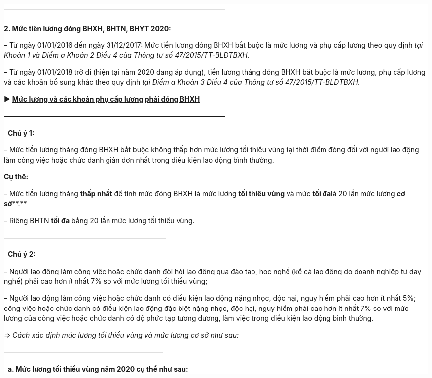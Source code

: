  ————————————————————————————————



#### 
**2. Mức tiền lương đóng BHXH, BHTN, BHYT 2020:**



– Từ ngày 01/01/2016 đến ngày 31/12/2017: Mức tiền lương đóng BHXH bắt buộc là mức lương và phụ cấp lương theo quy định *tại Khoản 1 và Điểm a Khoản 2 Điều 4 của Thông tư số 47/2015/TT-BLĐTBXH.*


– Từ ngày 01/01/2018 trở đi (hiện tại năm 2020 đang áp dụng), tiền lương tháng đóng BHXH bắt buộc là mức lương, phụ cấp lương và các khoản bổ sung khác theo quy định *tại Điểm a Khoản 3 Điều 4 của Thông tư số 47/2015/TT-BLĐTBXH.*



  



► **[Mức lương và các khoản phụ cấp lương phải đóng BHXH](# "quy định về mức lương, phụ cấp lương và các khoản bổ sung")**

 ————————————————————————————————  

  
**Chú ý 1:**  

– Mức tiền lương tháng đóng BHXH bắt buộc không thấp hơn mức lương tối thiểu vùng tại thời điểm đóng đối với người lao động làm công việc hoặc chức danh giản đơn nhất trong điều kiện lao động bình thường.  

**Cụ thể:**  

 – Mức tiền lương tháng **thấp nhất** để tính mức đóng BHXH là mức lương **tối thiểu vùng** và mức **tối đa**là 20 lần mức lương **cơ sở****.**  

 – Riêng BHTN **tối đa** bằng 20 lần mức lương tối thiểu vùng.



———————————————————————–  

  
**Chú ý 2:**  

– Người lao động làm công việc hoặc chức danh đòi hỏi lao động qua đào tạo, học nghề (kể cả lao động do doanh nghiệp tự dạy nghề) phải cao hơn ít nhất 7% so với mức lương tối thiểu vùng;


 – Người lao động làm công việc hoặc chức danh có điều kiện lao động nặng nhọc, độc hại, nguy hiểm phải cao hơn ít nhất 5%; công việc hoặc chức danh có điều kiện lao động đặc biệt nặng nhọc, độc hại, nguy hiểm phải cao hơn ít nhất 7% so với mức lương của công việc hoặc chức danh có độ phức tạp tương đương, làm việc trong điều kiện lao động bình thường.


*=> Cách xác định mức lương tối thiểu vùng và mức lương cơ sở như sau:*



———————————————————————  

  
**a. Mức lương tối thiểu vùng năm 2020 cụ thể như sau:**
